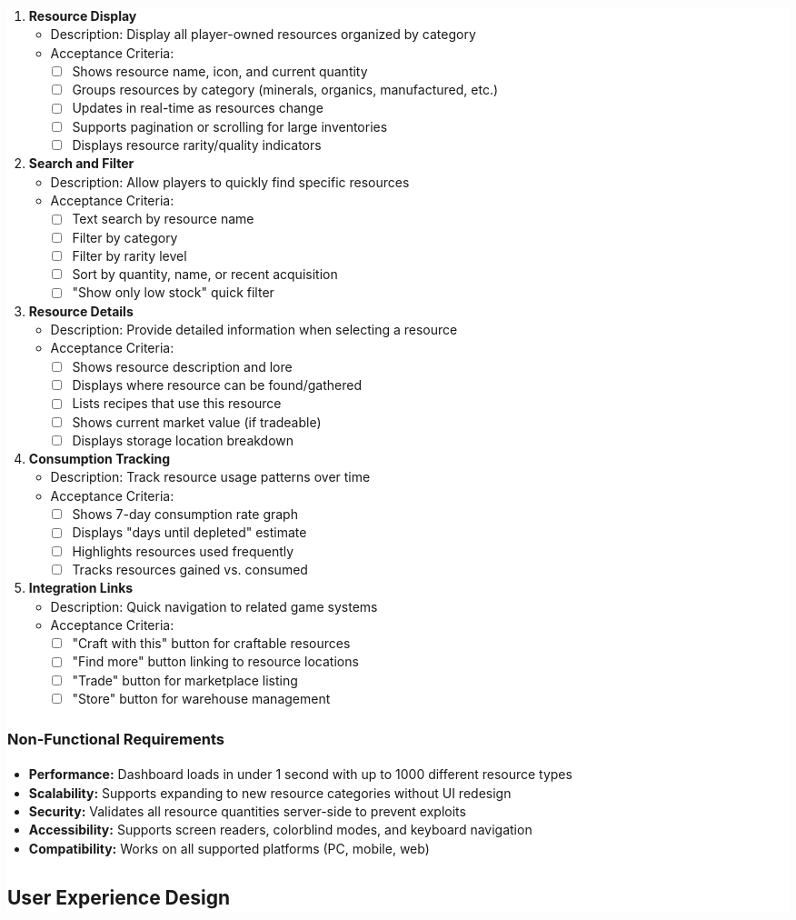 1. **Resource Display**
   - Description: Display all player-owned resources organized by category
   - Acceptance Criteria:
     - [ ] Shows resource name, icon, and current quantity
     - [ ] Groups resources by category (minerals, organics, manufactured, etc.)
     - [ ] Updates in real-time as resources change
     - [ ] Supports pagination or scrolling for large inventories
     - [ ] Displays resource rarity/quality indicators

2. **Search and Filter**
   - Description: Allow players to quickly find specific resources
   - Acceptance Criteria:
     - [ ] Text search by resource name
     - [ ] Filter by category
     - [ ] Filter by rarity level
     - [ ] Sort by quantity, name, or recent acquisition
     - [ ] "Show only low stock" quick filter

3. **Resource Details**
   - Description: Provide detailed information when selecting a resource
   - Acceptance Criteria:
     - [ ] Shows resource description and lore
     - [ ] Displays where resource can be found/gathered
     - [ ] Lists recipes that use this resource
     - [ ] Shows current market value (if tradeable)
     - [ ] Displays storage location breakdown

4. **Consumption Tracking**
   - Description: Track resource usage patterns over time
   - Acceptance Criteria:
     - [ ] Shows 7-day consumption rate graph
     - [ ] Displays "days until depleted" estimate
     - [ ] Highlights resources used frequently
     - [ ] Tracks resources gained vs. consumed

5. **Integration Links**
   - Description: Quick navigation to related game systems
   - Acceptance Criteria:
     - [ ] "Craft with this" button for craftable resources
     - [ ] "Find more" button linking to resource locations
     - [ ] "Trade" button for marketplace listing
     - [ ] "Store" button for warehouse management

### Non-Functional Requirements

- **Performance:** Dashboard loads in under 1 second with up to 1000 different resource types
- **Scalability:** Supports expanding to new resource categories without UI redesign
- **Security:** Validates all resource quantities server-side to prevent exploits
- **Accessibility:** Supports screen readers, colorblind modes, and keyboard navigation
- **Compatibility:** Works on all supported platforms (PC, mobile, web)

## User Experience Design
